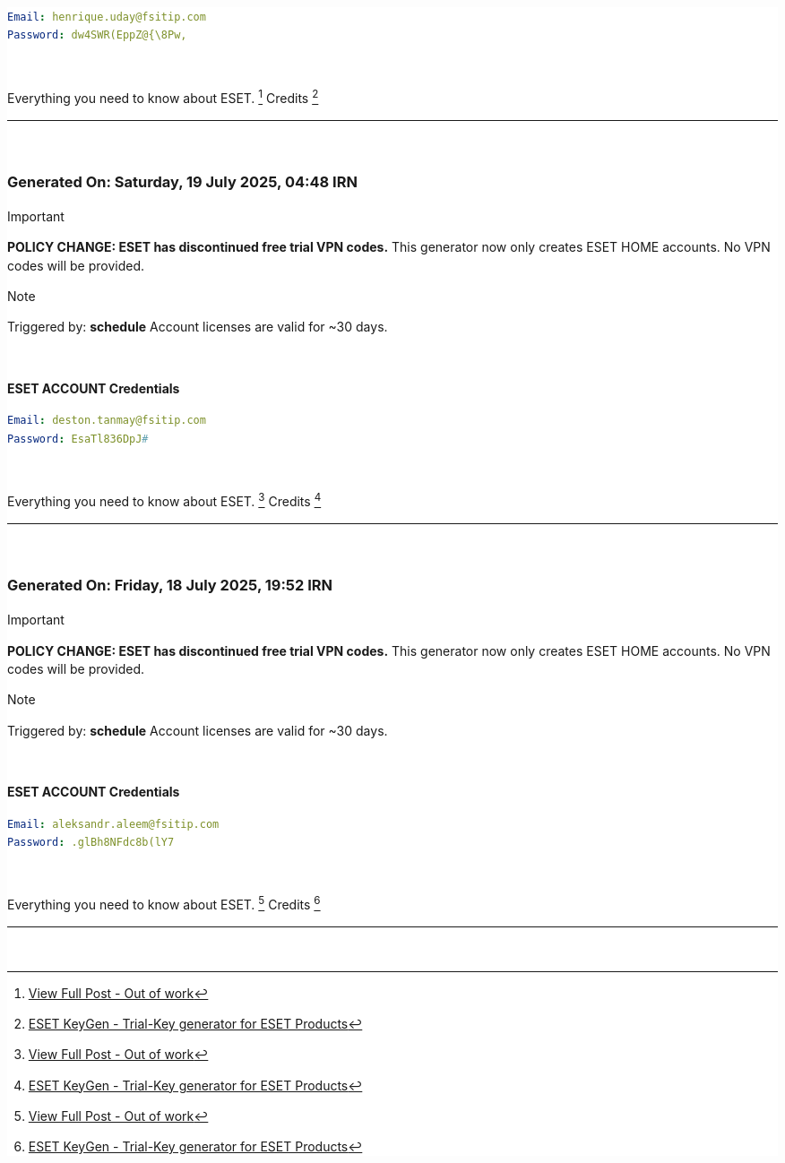 ```yml
Email: henrique.uday@fsitip.com
Password: dw4SWR(EppZ@{\8Pw,
```
<br/>

Everything you need to know about ESET. [^1]
Credits [^2]
<hr><br/>

### Generated On: Saturday, 19 July 2025, 04:48 IRN

> [!IMPORTANT]
> **POLICY CHANGE: ESET has discontinued free trial VPN codes.**
> This generator now only creates ESET HOME accounts.
> No VPN codes will be provided.

> [!NOTE]
> Triggered by: **schedule**
> Account licenses are valid for ~30 days.

<br/>

**ESET ACCOUNT Credentials**

```yml
Email: deston.tanmay@fsitip.com
Password: EsaTl836DpJ#
```
<br/>

Everything you need to know about ESET. [^1]
Credits [^2]
<hr><br/>

### Generated On: Friday, 18 July 2025, 19:52 IRN

> [!IMPORTANT]
> **POLICY CHANGE: ESET has discontinued free trial VPN codes.**
> This generator now only creates ESET HOME accounts.
> No VPN codes will be provided.

> [!NOTE]
> Triggered by: **schedule**
> Account licenses are valid for ~30 days.

<br/>

**ESET ACCOUNT Credentials**

```yml
Email: aleksandr.aleem@fsitip.com
Password: .glBh8NFdc8b(lY7
```
<br/>

Everything you need to know about ESET. [^1]
Credits [^2]
<hr><br/>


[^1]: [View Full Post - Out of work](https://t.me/F_NiREvil/2113)
[^2]: [ESET KeyGen - Trial-Key generator for ESET Products](https://github.com/rzc0d3r/ESET-KeyGen)